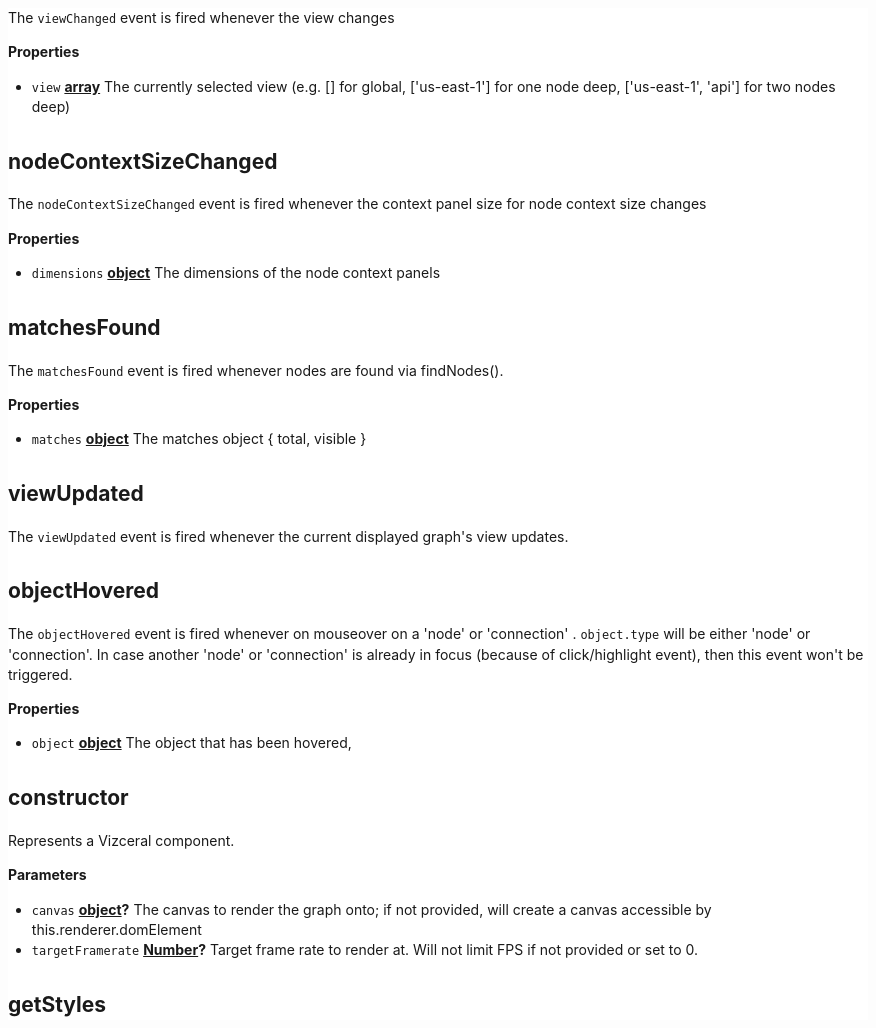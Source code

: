 The `viewChanged` event is fired whenever the view changes

**Properties**

-   `view` **[array](https://developer.mozilla.org/docs/Web/JavaScript/Reference/Global_Objects/Array)** The currently selected view (e.g. \[] for global, ['us-east-1'] for one node deep, ['us-east-1', 'api'] for two nodes deep)

## nodeContextSizeChanged

The `nodeContextSizeChanged` event is fired whenever the context panel size for node context size changes

**Properties**

-   `dimensions` **[object](https://developer.mozilla.org/docs/Web/JavaScript/Reference/Global_Objects/Object)** The dimensions of the node context panels

## matchesFound

The `matchesFound` event is fired whenever nodes are found via findNodes().

**Properties**

-   `matches` **[object](https://developer.mozilla.org/docs/Web/JavaScript/Reference/Global_Objects/Object)** The matches object { total, visible }

## viewUpdated

The `viewUpdated` event is fired whenever the current displayed graph's view updates.

## objectHovered

The `objectHovered` event is fired whenever on mouseover on a 'node' or 'connection' .
`object.type` will be either 'node' or 'connection'. In case another 'node' or 'connection'
 is already in focus (because of click/highlight event), then this event won't be triggered.

**Properties**

-   `object` **[object](https://developer.mozilla.org/docs/Web/JavaScript/Reference/Global_Objects/Object)** The object that has been hovered,

## constructor

Represents a Vizceral component.

**Parameters**

-   `canvas` **[object](https://developer.mozilla.org/docs/Web/JavaScript/Reference/Global_Objects/Object)?** The canvas to render the graph onto; if not provided, will create a canvas accessible by this.renderer.domElement
-   `targetFramerate` **[Number](https://developer.mozilla.org/docs/Web/JavaScript/Reference/Global_Objects/Number)?** Target frame rate to render at. Will not limit FPS if not provided or set to 0.

## getStyles
